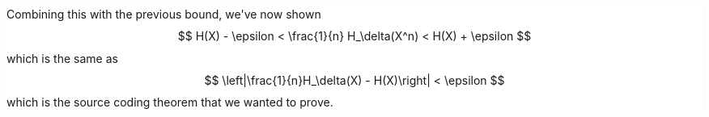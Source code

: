 Combining this with the previous bound, we've now shown
$$
H(X) - \epsilon < \frac{1}{n} H_\delta(X^n) < H(X) + \epsilon
$$
which is the same as
$$
\left|\frac{1}{n}H_\delta(X) - H(X)\right| < \epsilon
$$
which is the source coding theorem that we wanted to prove.

